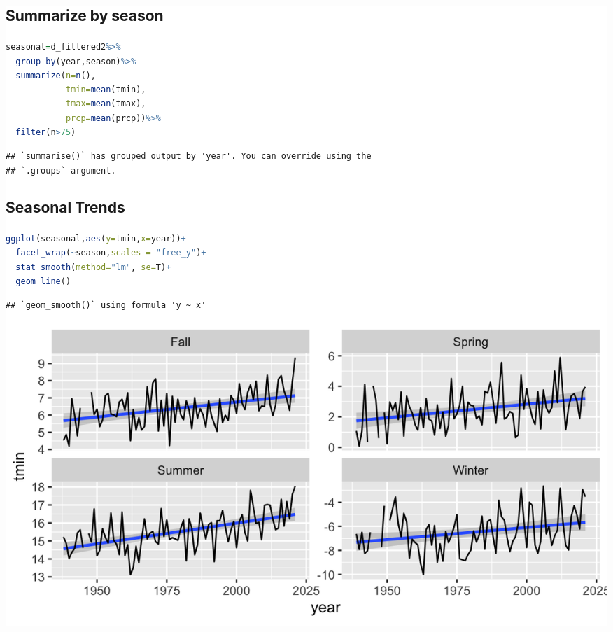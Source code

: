 
## Summarize by season

```r
seasonal=d_filtered2%>%
  group_by(year,season)%>%
  summarize(n=n(),
            tmin=mean(tmin),
            tmax=mean(tmax),
            prcp=mean(prcp))%>%
  filter(n>75)
```

```
## `summarise()` has grouped output by 'year'. You can override using the
## `.groups` argument.
```

## Seasonal Trends


```r
ggplot(seasonal,aes(y=tmin,x=year))+
  facet_wrap(~season,scales = "free_y")+
  stat_smooth(method="lm", se=T)+
  geom_line()
```

```
## `geom_smooth()` using formula 'y ~ x'
```

![](PS_09_files/figure-revealjs/unnamed-chunk-38-1.png)
